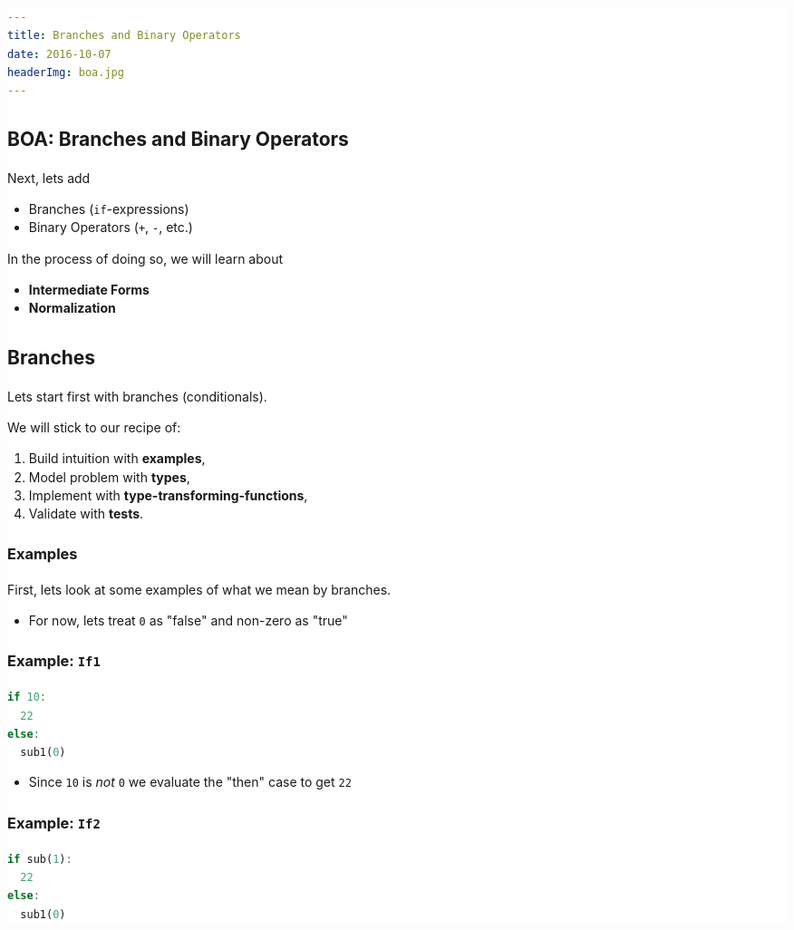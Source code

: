 ```yaml
---
title: Branches and Binary Operators
date: 2016-10-07
headerImg: boa.jpg
---
```


## BOA: Branches and Binary Operators

Next, lets add

* Branches (`if`-expressions)
* Binary Operators (`+`, `-`, etc.)

In the process of doing so, we will learn about

* **Intermediate Forms**
* **Normalization**

## Branches

Lets start first with branches (conditionals).

We will stick to our recipe of:

1. Build intuition with **examples**,
2. Model problem with **types**,
3. Implement with **type-transforming-functions**,
4. Validate with **tests**.

### Examples

First, lets look at some examples of what we mean by branches.

* For now, lets treat `0` as "false" and non-zero as "true"

### Example: `If1`

```haskell
if 10:
  22
else:
  sub1(0)
```  

* Since `10` is _not_ `0` we evaluate the "then" case to get `22`


### Example: `If2`

```haskell
if sub(1):
  22
else:
  sub1(0)
```
